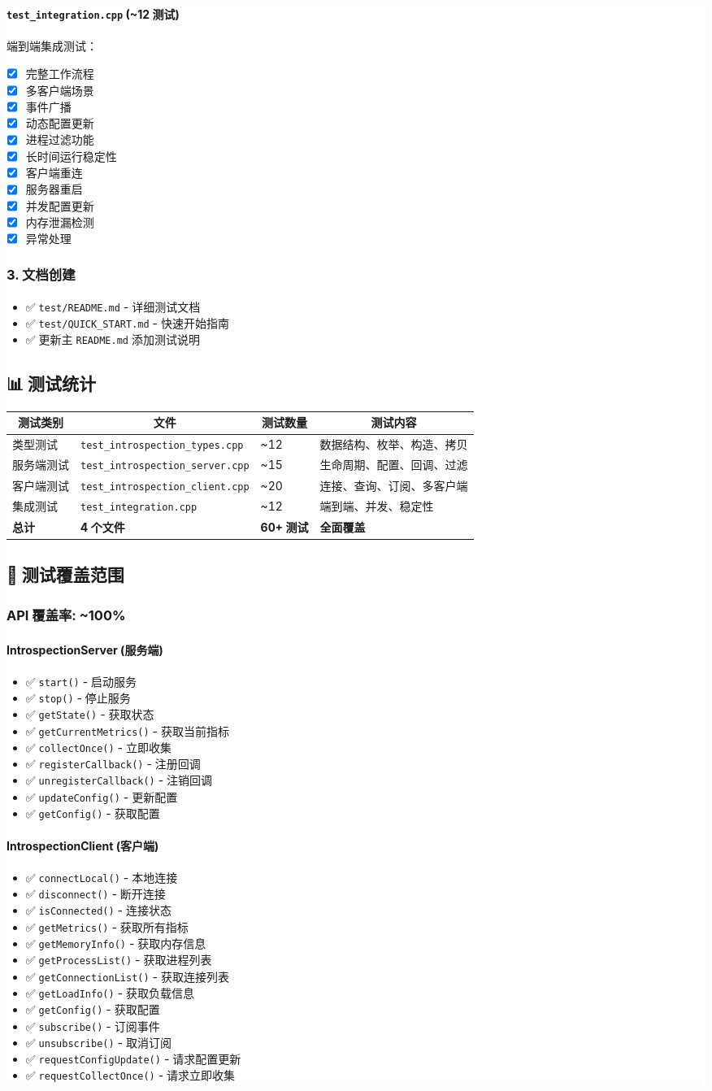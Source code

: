 #### `test_integration.cpp` (~12 测试)
端到端集成测试：
- [x] 完整工作流程
- [x] 多客户端场景
- [x] 事件广播
- [x] 动态配置更新
- [x] 进程过滤功能
- [x] 长时间运行稳定性
- [x] 客户端重连
- [x] 服务器重启
- [x] 并发配置更新
- [x] 内存泄漏检测
- [x] 异常处理

### 3. 文档创建
- ✅ `test/README.md` - 详细测试文档
- ✅ `test/QUICK_START.md` - 快速开始指南
- ✅ 更新主 `README.md` 添加测试说明

## 📊 测试统计

| 测试类别 | 文件 | 测试数量 | 测试内容 |
|---------|------|---------|---------|
| 类型测试 | `test_introspection_types.cpp` | ~12 | 数据结构、枚举、构造、拷贝 |
| 服务端测试 | `test_introspection_server.cpp` | ~15 | 生命周期、配置、回调、过滤 |
| 客户端测试 | `test_introspection_client.cpp` | ~20 | 连接、查询、订阅、多客户端 |
| 集成测试 | `test_integration.cpp` | ~12 | 端到端、并发、稳定性 |
| **总计** | **4 个文件** | **60+ 测试** | **全面覆盖** |

## 🎯 测试覆盖范围

### API 覆盖率: ~100%

#### IntrospectionServer (服务端)
- ✅ `start()` - 启动服务
- ✅ `stop()` - 停止服务
- ✅ `getState()` - 获取状态
- ✅ `getCurrentMetrics()` - 获取当前指标
- ✅ `collectOnce()` - 立即收集
- ✅ `registerCallback()` - 注册回调
- ✅ `unregisterCallback()` - 注销回调
- ✅ `updateConfig()` - 更新配置
- ✅ `getConfig()` - 获取配置

#### IntrospectionClient (客户端)
- ✅ `connectLocal()` - 本地连接
- ✅ `disconnect()` - 断开连接
- ✅ `isConnected()` - 连接状态
- ✅ `getMetrics()` - 获取所有指标
- ✅ `getMemoryInfo()` - 获取内存信息
- ✅ `getProcessList()` - 获取进程列表
- ✅ `getConnectionList()` - 获取连接列表
- ✅ `getLoadInfo()` - 获取负载信息
- ✅ `getConfig()` - 获取配置
- ✅ `subscribe()` - 订阅事件
- ✅ `unsubscribe()` - 取消订阅
- ✅ `requestConfigUpdate()` - 请求配置更新
- ✅ `requestCollectOnce()` - 请求立即收集
